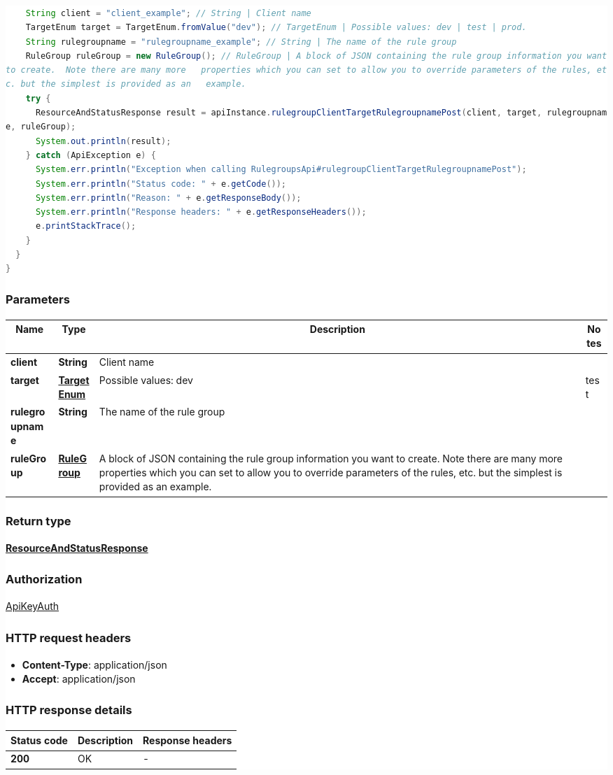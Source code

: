 ```java
    String client = "client_example"; // String | Client name
    TargetEnum target = TargetEnum.fromValue("dev"); // TargetEnum | Possible values: dev | test | prod.
    String rulegroupname = "rulegroupname_example"; // String | The name of the rule group
    RuleGroup ruleGroup = new RuleGroup(); // RuleGroup | A block of JSON containing the rule group information you want to create.  Note there are many more   properties which you can set to allow you to override parameters of the rules, etc. but the simplest is provided as an   example.
    try {
      ResourceAndStatusResponse result = apiInstance.rulegroupClientTargetRulegroupnamePost(client, target, rulegroupname, ruleGroup);
      System.out.println(result);
    } catch (ApiException e) {
      System.err.println("Exception when calling RulegroupsApi#rulegroupClientTargetRulegroupnamePost");
      System.err.println("Status code: " + e.getCode());
      System.err.println("Reason: " + e.getResponseBody());
      System.err.println("Response headers: " + e.getResponseHeaders());
      e.printStackTrace();
    }
  }
}
```

### Parameters

| Name | Type | Description  | Notes |
|------------- | ------------- | ------------- | -------------|
| **client** | **String**| Client name | |
| **target** | [**TargetEnum**](.md)| Possible values: dev | test | prod. | [enum: dev, test, prod] |
| **rulegroupname** | **String**| The name of the rule group | |
| **ruleGroup** | [**RuleGroup**](RuleGroup.md)| A block of JSON containing the rule group information you want to create.  Note there are many more   properties which you can set to allow you to override parameters of the rules, etc. but the simplest is provided as an   example. | |

### Return type

[**ResourceAndStatusResponse**](ResourceAndStatusResponse.md)

### Authorization

[ApiKeyAuth](../README.md#ApiKeyAuth)

### HTTP request headers

 - **Content-Type**: application/json
 - **Accept**: application/json

### HTTP response details
| Status code | Description | Response headers |
|-------------|-------------|------------------|
| **200** | OK |  -  |
